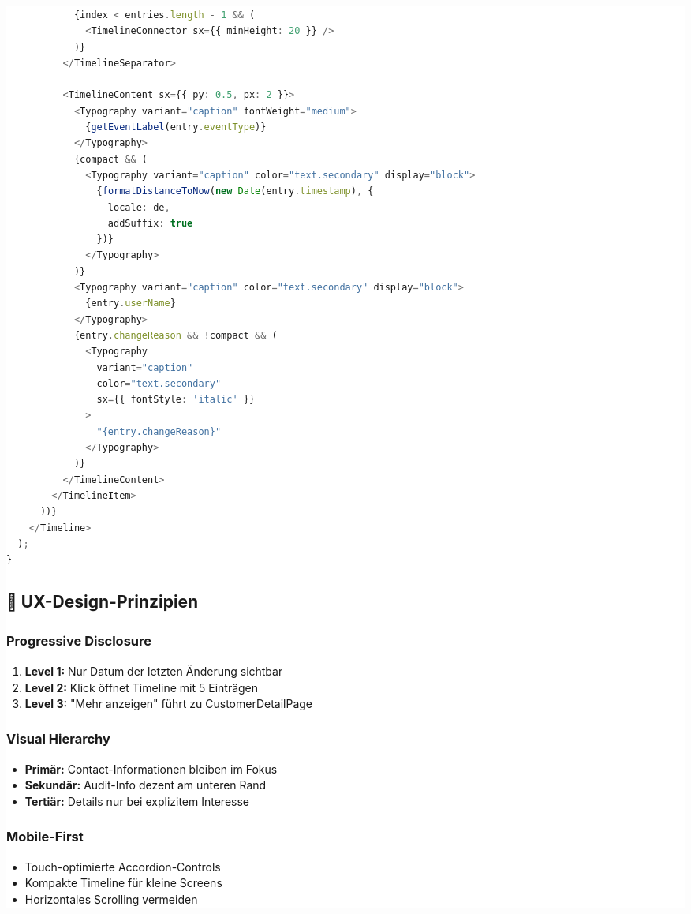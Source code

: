```typescript
            {index < entries.length - 1 && (
              <TimelineConnector sx={{ minHeight: 20 }} />
            )}
          </TimelineSeparator>
          
          <TimelineContent sx={{ py: 0.5, px: 2 }}>
            <Typography variant="caption" fontWeight="medium">
              {getEventLabel(entry.eventType)}
            </Typography>
            {compact && (
              <Typography variant="caption" color="text.secondary" display="block">
                {formatDistanceToNow(new Date(entry.timestamp), {
                  locale: de,
                  addSuffix: true
                })}
              </Typography>
            )}
            <Typography variant="caption" color="text.secondary" display="block">
              {entry.userName}
            </Typography>
            {entry.changeReason && !compact && (
              <Typography 
                variant="caption" 
                color="text.secondary"
                sx={{ fontStyle: 'italic' }}
              >
                "{entry.changeReason}"
              </Typography>
            )}
          </TimelineContent>
        </TimelineItem>
      ))}
    </Timeline>
  );
}
```

## 🎨 UX-Design-Prinzipien

### Progressive Disclosure
1. **Level 1:** Nur Datum der letzten Änderung sichtbar
2. **Level 2:** Klick öffnet Timeline mit 5 Einträgen
3. **Level 3:** "Mehr anzeigen" führt zu CustomerDetailPage

### Visual Hierarchy
- **Primär:** Contact-Informationen bleiben im Fokus
- **Sekundär:** Audit-Info dezent am unteren Rand
- **Tertiär:** Details nur bei explizitem Interesse

### Mobile-First
- Touch-optimierte Accordion-Controls
- Kompakte Timeline für kleine Screens
- Horizontales Scrolling vermeiden
